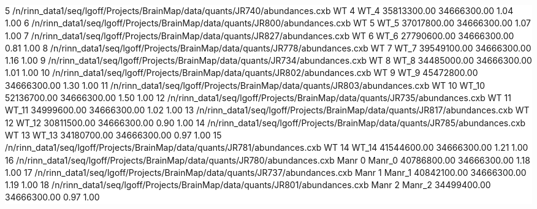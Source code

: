   <TR> <TD align="right"> 5 </TD> <TD> /n/rinn_data1/seq/lgoff/Projects/BrainMap/data/quants/JR740/abundances.cxb </TD> <TD> WT </TD> <TD align="right">   4 </TD> <TD> WT_4 </TD> <TD align="right"> 35813300.00 </TD> <TD align="right"> 34666300.00 </TD> <TD align="right"> 1.04 </TD> <TD align="right"> 1.00 </TD> </TR>
  <TR> <TD align="right"> 6 </TD> <TD> /n/rinn_data1/seq/lgoff/Projects/BrainMap/data/quants/JR800/abundances.cxb </TD> <TD> WT </TD> <TD align="right">   5 </TD> <TD> WT_5 </TD> <TD align="right"> 37017800.00 </TD> <TD align="right"> 34666300.00 </TD> <TD align="right"> 1.07 </TD> <TD align="right"> 1.00 </TD> </TR>
  <TR> <TD align="right"> 7 </TD> <TD> /n/rinn_data1/seq/lgoff/Projects/BrainMap/data/quants/JR827/abundances.cxb </TD> <TD> WT </TD> <TD align="right">   6 </TD> <TD> WT_6 </TD> <TD align="right"> 27790600.00 </TD> <TD align="right"> 34666300.00 </TD> <TD align="right"> 0.81 </TD> <TD align="right"> 1.00 </TD> </TR>
  <TR> <TD align="right"> 8 </TD> <TD> /n/rinn_data1/seq/lgoff/Projects/BrainMap/data/quants/JR778/abundances.cxb </TD> <TD> WT </TD> <TD align="right">   7 </TD> <TD> WT_7 </TD> <TD align="right"> 39549100.00 </TD> <TD align="right"> 34666300.00 </TD> <TD align="right"> 1.16 </TD> <TD align="right"> 1.00 </TD> </TR>
  <TR> <TD align="right"> 9 </TD> <TD> /n/rinn_data1/seq/lgoff/Projects/BrainMap/data/quants/JR734/abundances.cxb </TD> <TD> WT </TD> <TD align="right">   8 </TD> <TD> WT_8 </TD> <TD align="right"> 34485000.00 </TD> <TD align="right"> 34666300.00 </TD> <TD align="right"> 1.01 </TD> <TD align="right"> 1.00 </TD> </TR>
  <TR> <TD align="right"> 10 </TD> <TD> /n/rinn_data1/seq/lgoff/Projects/BrainMap/data/quants/JR802/abundances.cxb </TD> <TD> WT </TD> <TD align="right">   9 </TD> <TD> WT_9 </TD> <TD align="right"> 45472800.00 </TD> <TD align="right"> 34666300.00 </TD> <TD align="right"> 1.30 </TD> <TD align="right"> 1.00 </TD> </TR>
  <TR> <TD align="right"> 11 </TD> <TD> /n/rinn_data1/seq/lgoff/Projects/BrainMap/data/quants/JR803/abundances.cxb </TD> <TD> WT </TD> <TD align="right">  10 </TD> <TD> WT_10 </TD> <TD align="right"> 52136700.00 </TD> <TD align="right"> 34666300.00 </TD> <TD align="right"> 1.50 </TD> <TD align="right"> 1.00 </TD> </TR>
  <TR> <TD align="right"> 12 </TD> <TD> /n/rinn_data1/seq/lgoff/Projects/BrainMap/data/quants/JR735/abundances.cxb </TD> <TD> WT </TD> <TD align="right">  11 </TD> <TD> WT_11 </TD> <TD align="right"> 34999600.00 </TD> <TD align="right"> 34666300.00 </TD> <TD align="right"> 1.02 </TD> <TD align="right"> 1.00 </TD> </TR>
  <TR> <TD align="right"> 13 </TD> <TD> /n/rinn_data1/seq/lgoff/Projects/BrainMap/data/quants/JR817/abundances.cxb </TD> <TD> WT </TD> <TD align="right">  12 </TD> <TD> WT_12 </TD> <TD align="right"> 30811500.00 </TD> <TD align="right"> 34666300.00 </TD> <TD align="right"> 0.90 </TD> <TD align="right"> 1.00 </TD> </TR>
  <TR> <TD align="right"> 14 </TD> <TD> /n/rinn_data1/seq/lgoff/Projects/BrainMap/data/quants/JR785/abundances.cxb </TD> <TD> WT </TD> <TD align="right">  13 </TD> <TD> WT_13 </TD> <TD align="right"> 34180700.00 </TD> <TD align="right"> 34666300.00 </TD> <TD align="right"> 0.97 </TD> <TD align="right"> 1.00 </TD> </TR>
  <TR> <TD align="right"> 15 </TD> <TD> /n/rinn_data1/seq/lgoff/Projects/BrainMap/data/quants/JR781/abundances.cxb </TD> <TD> WT </TD> <TD align="right">  14 </TD> <TD> WT_14 </TD> <TD align="right"> 41544600.00 </TD> <TD align="right"> 34666300.00 </TD> <TD align="right"> 1.21 </TD> <TD align="right"> 1.00 </TD> </TR>
  <TR> <TD align="right"> 16 </TD> <TD> /n/rinn_data1/seq/lgoff/Projects/BrainMap/data/quants/JR780/abundances.cxb </TD> <TD> Manr </TD> <TD align="right">   0 </TD> <TD> Manr_0 </TD> <TD align="right"> 40786800.00 </TD> <TD align="right"> 34666300.00 </TD> <TD align="right"> 1.18 </TD> <TD align="right"> 1.00 </TD> </TR>
  <TR> <TD align="right"> 17 </TD> <TD> /n/rinn_data1/seq/lgoff/Projects/BrainMap/data/quants/JR737/abundances.cxb </TD> <TD> Manr </TD> <TD align="right">   1 </TD> <TD> Manr_1 </TD> <TD align="right"> 40842100.00 </TD> <TD align="right"> 34666300.00 </TD> <TD align="right"> 1.19 </TD> <TD align="right"> 1.00 </TD> </TR>
  <TR> <TD align="right"> 18 </TD> <TD> /n/rinn_data1/seq/lgoff/Projects/BrainMap/data/quants/JR801/abundances.cxb </TD> <TD> Manr </TD> <TD align="right">   2 </TD> <TD> Manr_2 </TD> <TD align="right"> 34499400.00 </TD> <TD align="right"> 34666300.00 </TD> <TD align="right"> 0.97 </TD> <TD align="right"> 1.00 </TD> </TR>
   </TABLE>
